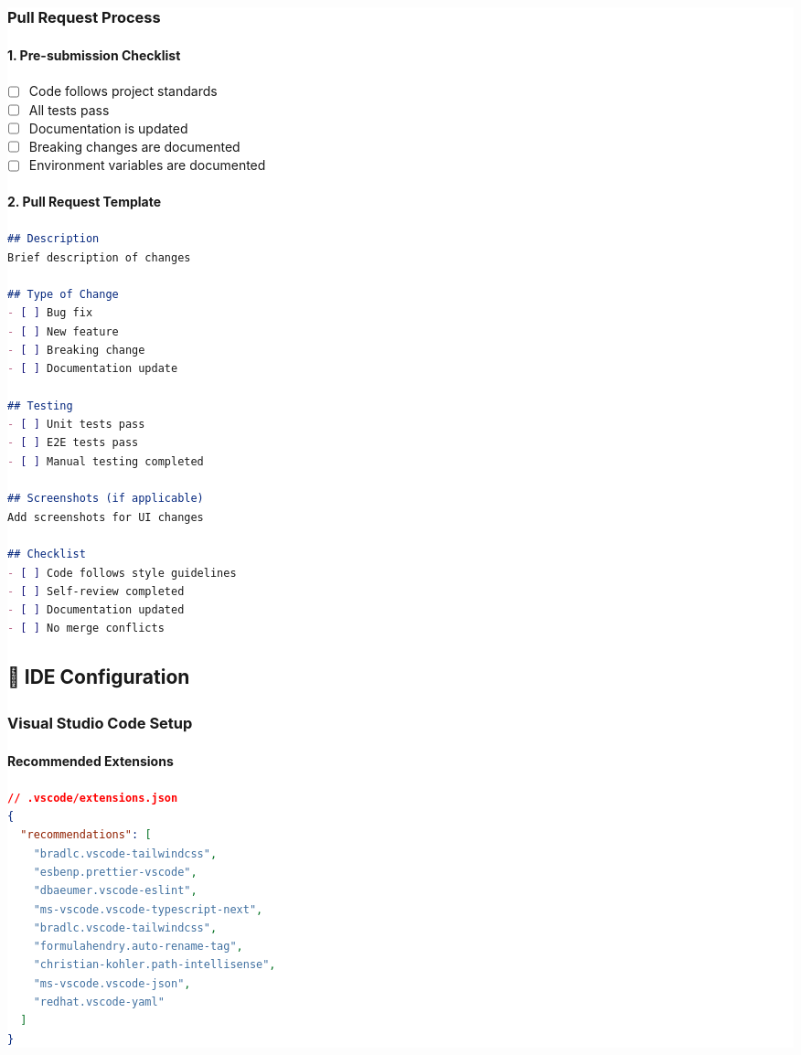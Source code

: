 ### Pull Request Process

#### **1. Pre-submission Checklist**
- [ ] Code follows project standards
- [ ] All tests pass
- [ ] Documentation is updated
- [ ] Breaking changes are documented
- [ ] Environment variables are documented

#### **2. Pull Request Template**
```markdown
## Description
Brief description of changes

## Type of Change
- [ ] Bug fix
- [ ] New feature
- [ ] Breaking change
- [ ] Documentation update

## Testing
- [ ] Unit tests pass
- [ ] E2E tests pass
- [ ] Manual testing completed

## Screenshots (if applicable)
Add screenshots for UI changes

## Checklist
- [ ] Code follows style guidelines
- [ ] Self-review completed
- [ ] Documentation updated
- [ ] No merge conflicts
```

## 🔧 IDE Configuration

### Visual Studio Code Setup

#### **Recommended Extensions**
```json
// .vscode/extensions.json
{
  "recommendations": [
    "bradlc.vscode-tailwindcss",
    "esbenp.prettier-vscode",
    "dbaeumer.vscode-eslint",
    "ms-vscode.vscode-typescript-next",
    "bradlc.vscode-tailwindcss",
    "formulahendry.auto-rename-tag",
    "christian-kohler.path-intellisense",
    "ms-vscode.vscode-json",
    "redhat.vscode-yaml"
  ]
}
```
